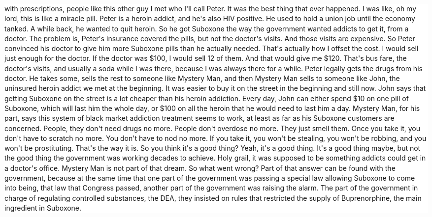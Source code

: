 with prescriptions, people like this other guy I met who
I'll call Peter.
It was the best thing that ever happened.
I was like, oh my lord, this is like a miracle pill.
Peter is a heroin addict, and he's also HIV positive.
He used to hold a union job until the economy tanked.
A while back, he wanted to quit heroin.
So he got Suboxone the way the government wanted
addicts to get it, from a doctor.
The problem is, Peter's insurance covered the pills,
but not the doctor's visits.
And those visits are expensive.
So Peter convinced his doctor to give him more Suboxone
pills than he actually needed.
That's actually how I offset the cost.
I would sell just enough for the doctor.
If the doctor was $100, I would sell 12 of them.
And that would give me $120.
That's bus fare, the doctor's visits, and usually
a soda while I was there, because I was always
there for a while.
Peter legally gets the drugs from his doctor.
He takes some, sells the rest to someone like
Mystery Man, and then Mystery Man sells to
someone like John, the uninsured heroin addict we
met at the beginning.
It was easier to buy it on the street in the
beginning and still now.
John says that getting Suboxone on the street is
a lot cheaper than his heroin addiction.
Every day, John can either spend $10 on one pill
of Suboxone, which will last him the whole day,
or $100 on all the heroin that he would need
to last him a day.
Mystery Man, for his part, says this system
of black market addiction treatment seems to work,
at least as far as his Suboxone customers
are concerned.
People, they don't need drugs no more.
People don't overdose no more.
They just smell them.
Once you take it, you don't have to scratch no more.
You don't have to nod no more.
If you take it, you won't be stealing,
you won't be robbing, and you won't be prostituting.
That's the way it is.
So you think it's a good thing?
Yeah, it's a good thing.
It's a good thing maybe, but not the good
thing the government was working decades to achieve.
Holy grail, it was supposed to be something
addicts could get in a doctor's office.
Mystery Man is not part of that dream.
So what went wrong?
Part of that answer can be found with the government,
because at the same time that one part of the government
was passing a special law allowing Suboxone
to come into being, that law that Congress passed,
another part of the government was raising the alarm.
The part of the government in charge
of regulating controlled substances, the DEA,
they insisted on rules that restricted
the supply of Buprenorphine, the main ingredient
in Suboxone.